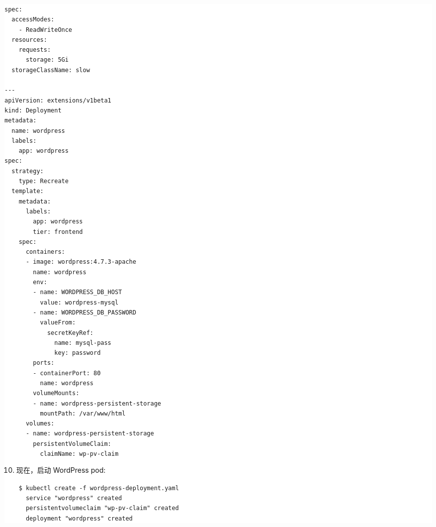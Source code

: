 ```
spec: 
  accessModes: 
    - ReadWriteOnce 
  resources: 
    requests: 
      storage: 5Gi 
  storageClassName: slow  

--- 
apiVersion: extensions/v1beta1 
kind: Deployment 
metadata: 
  name: wordpress 
  labels: 
    app: wordpress 
spec: 
  strategy: 
    type: Recreate 
  template: 
    metadata: 
      labels: 
        app: wordpress 
        tier: frontend 
    spec: 
      containers: 
      - image: wordpress:4.7.3-apache 
        name: wordpress 
        env: 
        - name: WORDPRESS_DB_HOST 
          value: wordpress-mysql 
        - name: WORDPRESS_DB_PASSWORD 
          valueFrom: 
            secretKeyRef: 
              name: mysql-pass 
              key: password 
        ports: 
        - containerPort: 80 
          name: wordpress 
        volumeMounts: 
        - name: wordpress-persistent-storage 
          mountPath: /var/www/html 
      volumes: 
      - name: wordpress-persistent-storage 
        persistentVolumeClaim: 
          claimName: wp-pv-claim 
```

10.  现在，启动 WordPress pod:

```
    $ kubectl create -f wordpress-deployment.yaml 
      service "wordpress" created
      persistentvolumeclaim "wp-pv-claim" created
      deployment "wordpress" created

```
